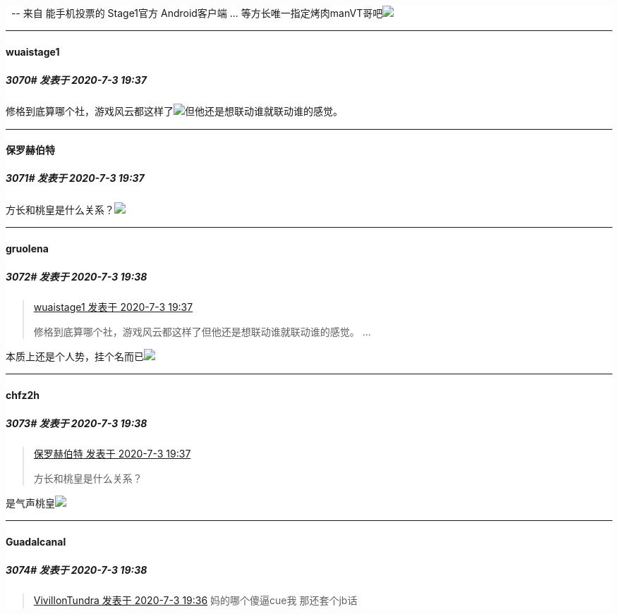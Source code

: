   -- 来自 能手机投票的 Stage1官方 Android客户端 ...</blockquote>
等方长唯一指定烤肉manVT哥吧<img src="https://static.saraba1st.com/image/smiley/face2017/066.png" referrerpolicy="no-referrer">


*****

####  wuaistage1  
##### 3070#       发表于 2020-7-3 19:37


修格到底算哪个社，游戏风云都这样了<img src="https://static.saraba1st.com/image/smiley/face2017/068.png" referrerpolicy="no-referrer">但他还是想联动谁就联动谁的感觉。


*****

####  保罗赫伯特  
##### 3071#       发表于 2020-7-3 19:37


方长和桃皇是什么关系？<img src="https://static.saraba1st.com/image/smiley/face2017/053.png" referrerpolicy="no-referrer">


*****

####  gruolena  
##### 3072#       发表于 2020-7-3 19:38


<blockquote><a href="httphttps://bbs.saraba1st.com/2b/forum.php?mod=redirect&amp;goto=findpost&amp;pid=48054275&amp;ptid=1945207" target="_blank">wuaistage1 发表于 2020-7-3 19:37</a>

修格到底算哪个社，游戏风云都这样了但他还是想联动谁就联动谁的感觉。 ...</blockquote>
本质上还是个人势，挂个名而已<img src="https://static.saraba1st.com/image/smiley/face2017/067.png" referrerpolicy="no-referrer">


*****

####  chfz2h  
##### 3073#       发表于 2020-7-3 19:38


<blockquote><a href="httphttps://bbs.saraba1st.com/2b/forum.php?mod=redirect&amp;goto=findpost&amp;pid=48054281&amp;ptid=1945207" target="_blank">保罗赫伯特 发表于 2020-7-3 19:37</a>

方长和桃皇是什么关系？</blockquote>
是气声桃皇<img src="https://static.saraba1st.com/image/smiley/face2017/068.png" referrerpolicy="no-referrer">


*****

####  Guadalcanal  
##### 3074#       发表于 2020-7-3 19:38


<blockquote><a href="httphttps://bbs.saraba1st.com/2b/forum.php?mod=redirect&amp;goto=findpost&amp;pid=48054262&amp;ptid=1945207" target="_blank">VivillonTundra 发表于 2020-7-3 19:36</a>
妈的哪个傻逼cue我 那还套个jb话
